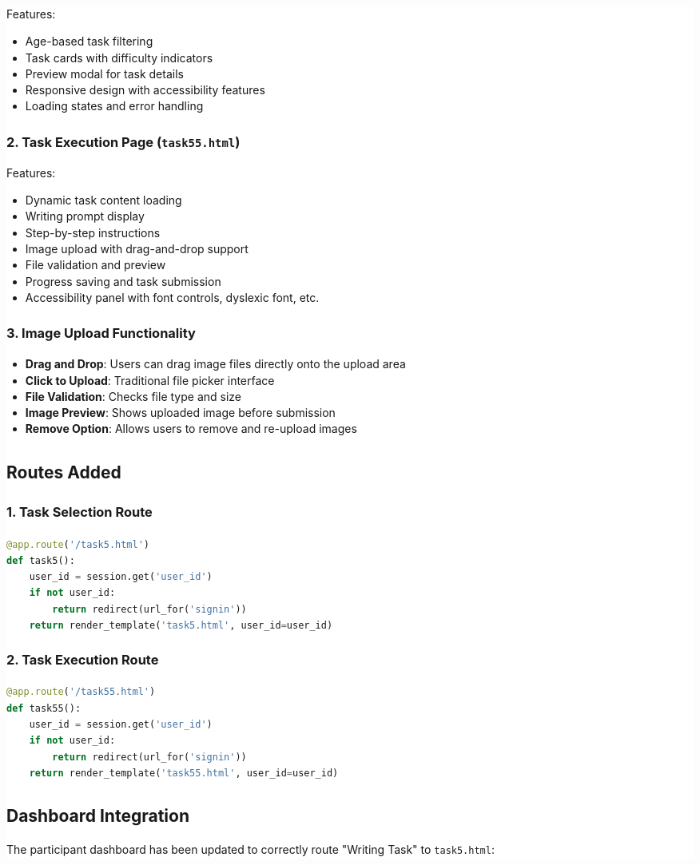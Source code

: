 Features:
- Age-based task filtering
- Task cards with difficulty indicators
- Preview modal for task details
- Responsive design with accessibility features
- Loading states and error handling

### 2. Task Execution Page (`task55.html`)

Features:
- Dynamic task content loading
- Writing prompt display
- Step-by-step instructions
- Image upload with drag-and-drop support
- File validation and preview
- Progress saving and task submission
- Accessibility panel with font controls, dyslexic font, etc.

### 3. Image Upload Functionality

- **Drag and Drop**: Users can drag image files directly onto the upload area
- **Click to Upload**: Traditional file picker interface
- **File Validation**: Checks file type and size
- **Image Preview**: Shows uploaded image before submission
- **Remove Option**: Allows users to remove and re-upload images

## Routes Added

### 1. Task Selection Route
```python
@app.route('/task5.html')
def task5():
    user_id = session.get('user_id')
    if not user_id:
        return redirect(url_for('signin'))
    return render_template('task5.html', user_id=user_id)
```

### 2. Task Execution Route
```python
@app.route('/task55.html')
def task55():
    user_id = session.get('user_id')
    if not user_id:
        return redirect(url_for('signin'))
    return render_template('task55.html', user_id=user_id)
```

## Dashboard Integration

The participant dashboard has been updated to correctly route "Writing Task" to `task5.html`:
